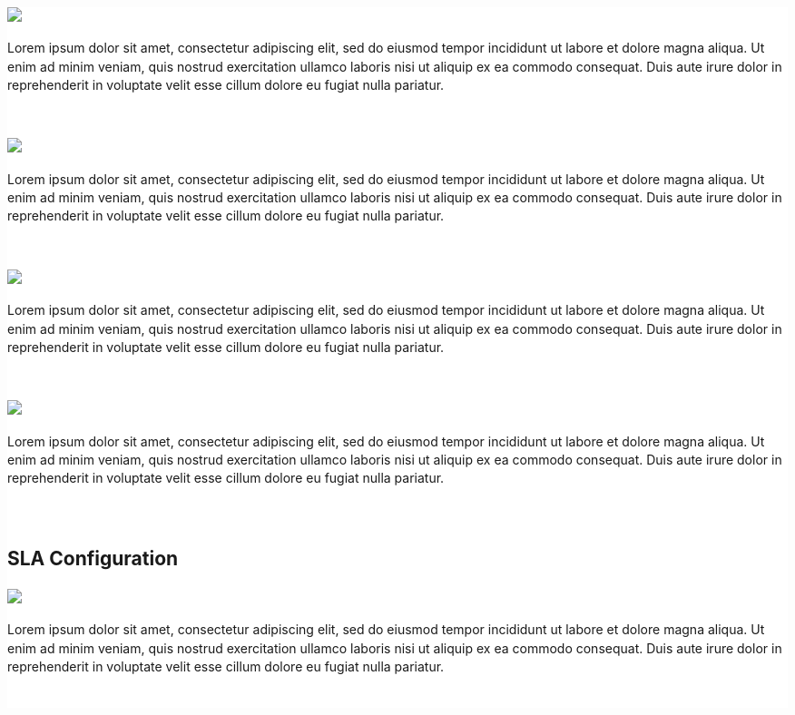<p>
<img src="https://i.imgur.com/M9gDb21.png"/>
</p>
<p>
Lorem ipsum dolor sit amet, consectetur adipiscing elit, sed do eiusmod tempor incididunt ut labore et dolore magna aliqua. Ut enim ad minim veniam, quis nostrud exercitation ullamco laboris nisi ut aliquip ex ea commodo consequat. Duis aute irure dolor in reprehenderit in voluptate velit esse cillum dolore eu fugiat nulla pariatur.
</p>
<br />

<p>
<img src="https://i.imgur.com/HFJXtgv.png"/>
</p>
<p>
Lorem ipsum dolor sit amet, consectetur adipiscing elit, sed do eiusmod tempor incididunt ut labore et dolore magna aliqua. Ut enim ad minim veniam, quis nostrud exercitation ullamco laboris nisi ut aliquip ex ea commodo consequat. Duis aute irure dolor in reprehenderit in voluptate velit esse cillum dolore eu fugiat nulla pariatur.
</p>
<br />

<p>
<img src="https://i.imgur.com/zcz0Id0.png"/>
</p>
<p>
Lorem ipsum dolor sit amet, consectetur adipiscing elit, sed do eiusmod tempor incididunt ut labore et dolore magna aliqua. Ut enim ad minim veniam, quis nostrud exercitation ullamco laboris nisi ut aliquip ex ea commodo consequat. Duis aute irure dolor in reprehenderit in voluptate velit esse cillum dolore eu fugiat nulla pariatur.
</p>
<br />

<p>
<img src="https://i.imgur.com/SnWKAeT.png"/>
</p>
<p>
Lorem ipsum dolor sit amet, consectetur adipiscing elit, sed do eiusmod tempor incididunt ut labore et dolore magna aliqua. Ut enim ad minim veniam, quis nostrud exercitation ullamco laboris nisi ut aliquip ex ea commodo consequat. Duis aute irure dolor in reprehenderit in voluptate velit esse cillum dolore eu fugiat nulla pariatur.
</p>
<br />

<h2> SLA Configuration </h2>
<p>
<img src="https://i.imgur.com/7cv22Ph.png"/>
</p>
<p>
Lorem ipsum dolor sit amet, consectetur adipiscing elit, sed do eiusmod tempor incididunt ut labore et dolore magna aliqua. Ut enim ad minim veniam, quis nostrud exercitation ullamco laboris nisi ut aliquip ex ea commodo consequat. Duis aute irure dolor in reprehenderit in voluptate velit esse cillum dolore eu fugiat nulla pariatur.
</p>
<br />
